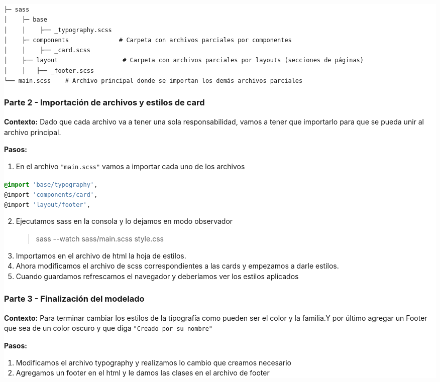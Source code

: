 ```
├─ sass
│    ├─ base
│    │    ├── _typography.scss
│    ├─ components              # Carpeta con archivos parciales por componentes
│    │    ├── _card.scss
│    ├── layout                  # Carpeta con archivos parciales por layouts (secciones de páginas)
│    │   ├── _footer.scss
└── main.scss    # Archivo principal donde se importan los demás archivos parciales
```

### Parte 2 - Importación de archivos y estilos de card

**Contexto:**
Dado que cada archivo va a tener una sola responsabilidad, vamos a tener que importarlo para que se pueda unir al archivo principal.

**Pasos:**

1. En el archivo `"main.scss"` vamos a importar cada uno de los archivos

```scss
@import 'base/typography',
@import 'components/card',
@import 'layout/footer',
```

2. Ejecutamos sass en la consola y lo dejamos en modo observador
   > sass --watch sass/main.scss style.css
3. Importamos en el archivo de html la hoja de estilos.
4. Ahora modificamos el archivo de scss correspondientes a las cards y empezamos a darle estilos.
5. Cuando guardamos refrescamos el navegador y deberíamos ver los estilos aplicados

### Parte 3 - Finalización del modelado

**Contexto:**
Para terminar cambiar los estilos de la tipografía como pueden ser el color y la familia.Y por último agregar un Footer que sea de un color oscuro y que diga `"Creado por su nombre"`

**Pasos:**

1. Modificamos el archivo typography y realizamos lo cambio que creamos necesario
2. Agregamos un footer en el html y le damos las clases en el archivo de footer
